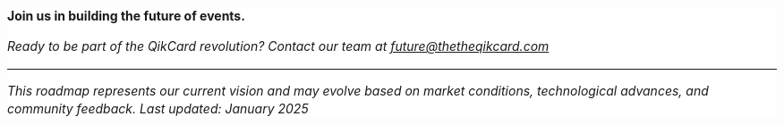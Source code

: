 **Join us in building the future of events.**

*Ready to be part of the QikCard revolution? Contact our team at future@thetheqikcard.com*

---

*This roadmap represents our current vision and may evolve based on market conditions, technological advances, and community feedback. Last updated: January 2025*
